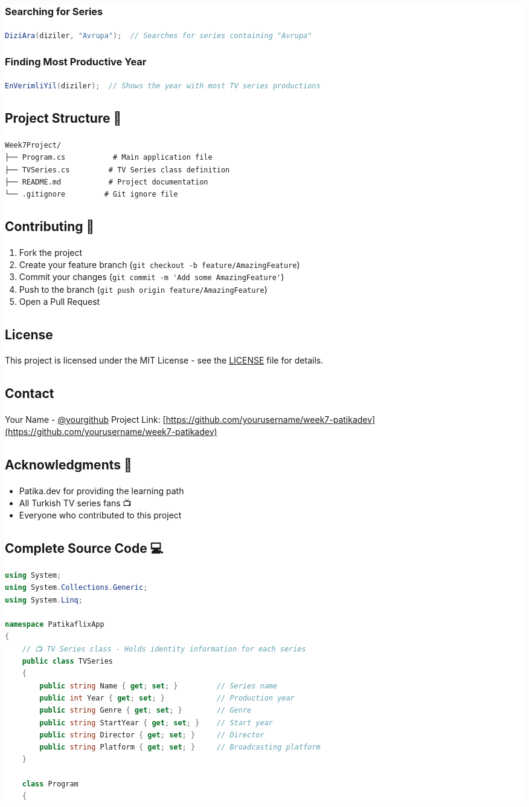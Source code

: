 ### Searching for Series
```csharp
DiziAra(diziler, "Avrupa");  // Searches for series containing "Avrupa"
```

### Finding Most Productive Year
```csharp
EnVerimliYil(diziler);  // Shows the year with most TV series productions
```

## Project Structure 📁
```
Week7Project/
├── Program.cs           # Main application file
├── TVSeries.cs         # TV Series class definition
├── README.md           # Project documentation
└── .gitignore         # Git ignore file
```

## Contributing 🤝
1. Fork the project
2. Create your feature branch (`git checkout -b feature/AmazingFeature`)
3. Commit your changes (`git commit -m 'Add some AmazingFeature'`)
4. Push to the branch (`git push origin feature/AmazingFeature`)
5. Open a Pull Request

## License
This project is licensed under the MIT License - see the [LICENSE](LICENSE) file for details.

## Contact
Your Name - [@yourgithub](https://github.com/yourusername)
Project Link: [https://github.com/yourusername/week7-patikadev](https://github.com/yourusername/week7-patikadev)

## Acknowledgments 🙏
- Patika.dev for providing the learning path
- All Turkish TV series fans 📺
- Everyone who contributed to this project

## Complete Source Code 💻

```csharp
using System;
using System.Collections.Generic;
using System.Linq;

namespace PatikaflixApp
{
    // 📺 TV Series class - Holds identity information for each series
    public class TVSeries
    {
        public string Name { get; set; }         // Series name
        public int Year { get; set; }            // Production year
        public string Genre { get; set; }        // Genre
        public string StartYear { get; set; }    // Start year
        public string Director { get; set; }     // Director
        public string Platform { get; set; }     // Broadcasting platform
    }

    class Program
    {
```